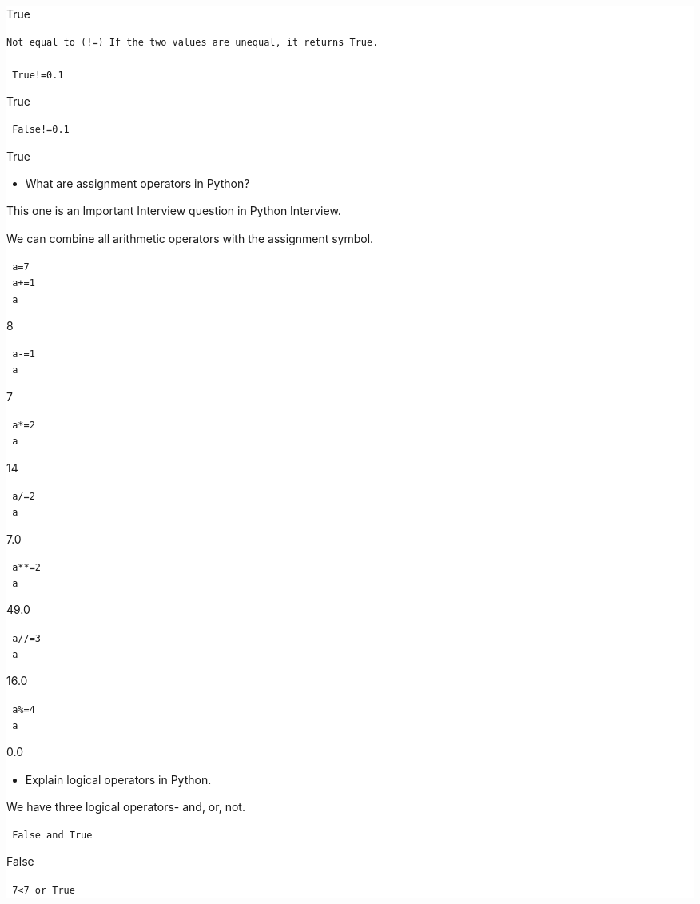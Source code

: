True

    Not equal to (!=) If the two values are unequal, it returns True.

     True!=0.1

True

     False!=0.1

True

- What are assignment operators in Python?

This one is an Important Interview question in Python Interview.

We can combine all arithmetic operators with the assignment symbol.

     a=7
     a+=1
     a

8

     a-=1
     a

7

     a*=2
     a

14

     a/=2
     a

7.0

     a**=2
     a

49.0

     a//=3
     a

16.0

     a%=4
     a

0.0

- Explain logical operators in Python.

We have three logical operators- and, or, not.

     False and True

False

     7<7 or True
